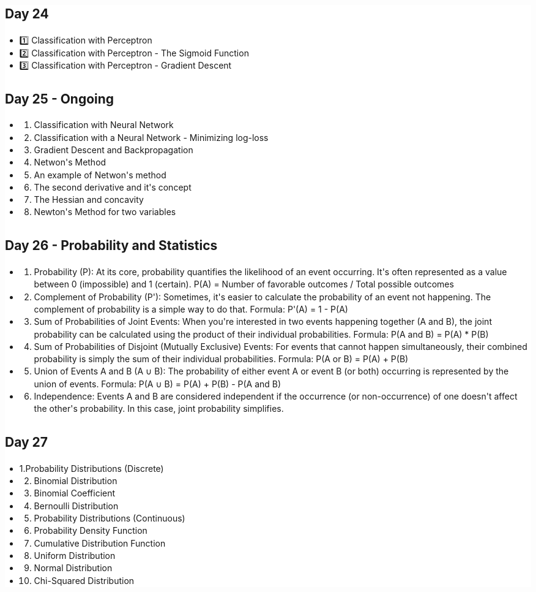 ## Day 24
  - 1️⃣ Classification with Perceptron
  - 2️⃣ Classification with Perceptron - The Sigmoid Function
  - 3️⃣ Classification with Perceptron - Gradient Descent

## Day 25 - Ongoing
  - 1. Classification with Neural Network
  - 2. Classification with a Neural Network - Minimizing log-loss
  - 3. Gradient Descent and Backpropagation
  - 4. Netwon's Method
  - 5. An example of Netwon's method
  - 6. The second derivative and it's concept
  - 7. The Hessian and concavity
  - 8. Newton's Method for two variables
       
## Day 26 - Probability and Statistics
  - 1. Probability (P): At its core, probability quantifies the likelihood of an event occurring. It's often represented as a value between 0 (impossible) and 1 (certain).
P(A) = Number of favorable outcomes / Total possible outcomes

  - 2. Complement of Probability (P'): Sometimes, it's easier to calculate the probability of an event not happening. The complement of probability is a simple way to do that.
Formula: P'(A) = 1 - P(A)

  - 3. Sum of Probabilities of Joint Events: When you're interested in two events happening together (A and B), the joint probability can be calculated using the product of their individual probabilities.
Formula: P(A and B) = P(A) * P(B)

  - 4. Sum of Probabilities of Disjoint (Mutually Exclusive) Events: For events that cannot happen simultaneously, their combined probability is simply the sum of their individual probabilities.
Formula: P(A or B) = P(A) + P(B)

  - 5. Union of Events A and B (A ∪ B): The probability of either event A or event B (or both) occurring is represented by the union of events.
Formula: P(A ∪ B) = P(A) + P(B) - P(A and B)

  - 6. Independence: Events A and B are considered independent if the occurrence (or non-occurrence) of one doesn't affect the other's probability. In this case, joint probability simplifies.

## Day 27
 - 1.Probability Distributions (Discrete) 
 - 2. Binomial Distribution
 - 3. Binomial Coefficient
 - 4. Bernoulli Distribution
 - 5. Probability Distributions (Continuous)
 - 6. Probability Density Function 
 - 7. Cumulative Distribution Function
 - 8. Uniform Distribution
 - 9. Normal Distribution
 - 10. Chi-Squared Distribution
